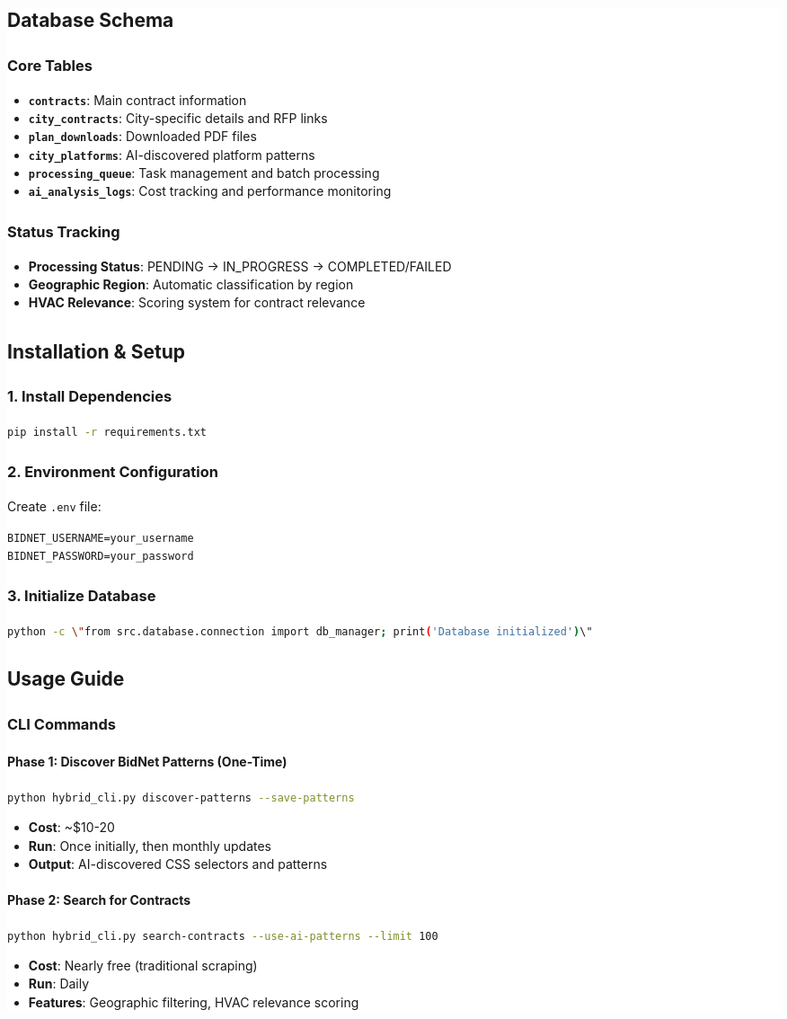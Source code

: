 ## Database Schema

### Core Tables
- **`contracts`**: Main contract information
- **`city_contracts`**: City-specific details and RFP links
- **`plan_downloads`**: Downloaded PDF files
- **`city_platforms`**: AI-discovered platform patterns
- **`processing_queue`**: Task management and batch processing
- **`ai_analysis_logs`**: Cost tracking and performance monitoring

### Status Tracking
- **Processing Status**: PENDING → IN_PROGRESS → COMPLETED/FAILED
- **Geographic Region**: Automatic classification by region
- **HVAC Relevance**: Scoring system for contract relevance

## Installation & Setup

### 1. Install Dependencies
```bash
pip install -r requirements.txt
```

### 2. Environment Configuration
Create `.env` file:
```env
BIDNET_USERNAME=your_username
BIDNET_PASSWORD=your_password
```

### 3. Initialize Database
```bash
python -c \"from src.database.connection import db_manager; print('Database initialized')\"
```

## Usage Guide

### CLI Commands

#### Phase 1: Discover BidNet Patterns (One-Time)
```bash
python hybrid_cli.py discover-patterns --save-patterns
```
- **Cost**: ~$10-20
- **Run**: Once initially, then monthly updates
- **Output**: AI-discovered CSS selectors and patterns

#### Phase 2: Search for Contracts
```bash
python hybrid_cli.py search-contracts --use-ai-patterns --limit 100
```
- **Cost**: Nearly free (traditional scraping)
- **Run**: Daily
- **Features**: Geographic filtering, HVAC relevance scoring
